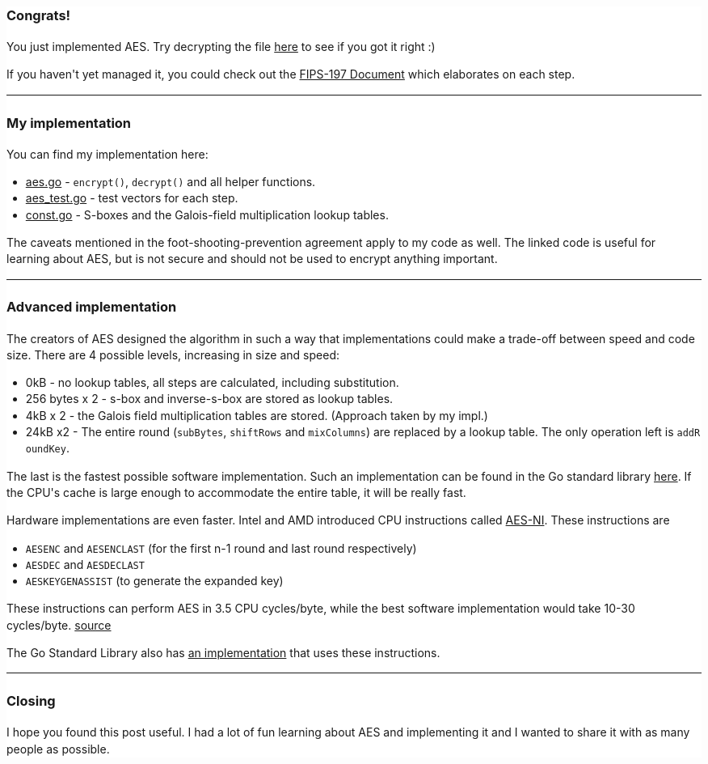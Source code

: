 ### Congrats!

You just implemented AES. Try decrypting the file [here](http://cryptopals.com/sets/1/challenges/7/) to see if you got it right :)

If you haven't yet managed it, you could check out the [FIPS-197 Document](http://csrc.nist.gov/publications/fips/fips197/fips-197.pdf) which elaborates on each step.

---

### My implementation

You can find my implementation here:

* [aes.go](https://github.com/nindalf/crypto/blob/master/aes/aes.go) - `encrypt()`, `decrypt()` and all helper functions.
* [aes_test.go](https://github.com/nindalf/crypto/blob/master/aes/aes_test.go) - test vectors for each step.
* [const.go](https://github.com/nindalf/crypto/blob/master/aes/const.go) - S-boxes and the Galois-field multiplication lookup tables.

The caveats mentioned in the foot-shooting-prevention agreement apply to my code as well. The linked code is useful for learning about AES, but is not secure and should not be used to encrypt anything important.

---

### Advanced implementation

The creators of AES designed the algorithm in such a way that implementations could make a trade-off between speed and code size. There are 4 possible levels, increasing in size and speed:

* 0kB - no lookup tables, all steps are calculated, including substitution.
* 256 bytes x 2 - s-box and inverse-s-box are stored as lookup tables.
* 4kB x 2  - the Galois field multiplication tables are stored. (Approach taken by my impl.)
* 24kB x2 - The entire round (`subBytes`, `shiftRows` and `mixColumns`) are replaced by a lookup table. The only operation left is `addRoundKey`.

The last is the fastest possible software implementation. Such an implementation can be found in the Go standard library [here](http://golang.org/src/crypto/aes/block.go). If the CPU's cache is large enough to accommodate the entire table, it will be really fast.

Hardware implementations are even faster. Intel and AMD introduced CPU instructions called [AES-NI](https://en.wikipedia.org/wiki/AES_instruction_set). These instructions are

* `AESENC` and `AESENCLAST` (for the first n-1 round and last round respectively)
* `AESDEC` and `AESDECLAST`
* `AESKEYGENASSIST` (to generate the expanded key)

These instructions can perform AES in 3.5 CPU cycles/byte, while the best software implementation would take 10-30 cycles/byte. [source](http://www.cryptopp.com/benchmarks-p4.html)

The Go Standard Library also has [an implementation](http://golang.org/src/crypto/aes/asm_amd64.s) that uses these instructions.

---

### Closing

I hope you found this post useful. I had a lot of fun learning about AES and implementing it and I wanted to share it with as many people as possible.
